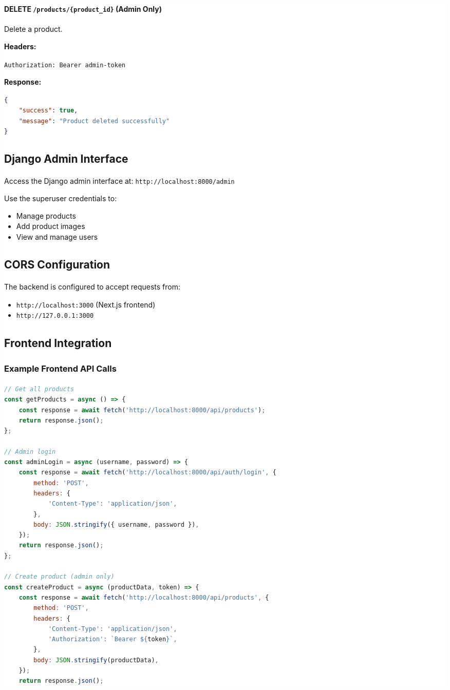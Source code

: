 #### DELETE `/products/{product_id}` (Admin Only)
Delete a product.

**Headers:**
```
Authorization: Bearer admin-token
```

**Response:**
```json
{
    "success": true,
    "message": "Product deleted successfully"
}
```

## Django Admin Interface

Access the Django admin interface at: `http://localhost:8000/admin`

Use the superuser credentials to:
- Manage products
- Add product images
- View and manage users

## CORS Configuration

The backend is configured to accept requests from:
- `http://localhost:3000` (Next.js frontend)
- `http://127.0.0.1:3000`

## Frontend Integration

### Example Frontend API Calls

```javascript
// Get all products
const getProducts = async () => {
    const response = await fetch('http://localhost:8000/api/products');
    return response.json();
};

// Admin login
const adminLogin = async (username, password) => {
    const response = await fetch('http://localhost:8000/api/auth/login', {
        method: 'POST',
        headers: {
            'Content-Type': 'application/json',
        },
        body: JSON.stringify({ username, password }),
    });
    return response.json();
};

// Create product (admin only)
const createProduct = async (productData, token) => {
    const response = await fetch('http://localhost:8000/api/products', {
        method: 'POST',
        headers: {
            'Content-Type': 'application/json',
            'Authorization': `Bearer ${token}`,
        },
        body: JSON.stringify(productData),
    });
    return response.json();
```